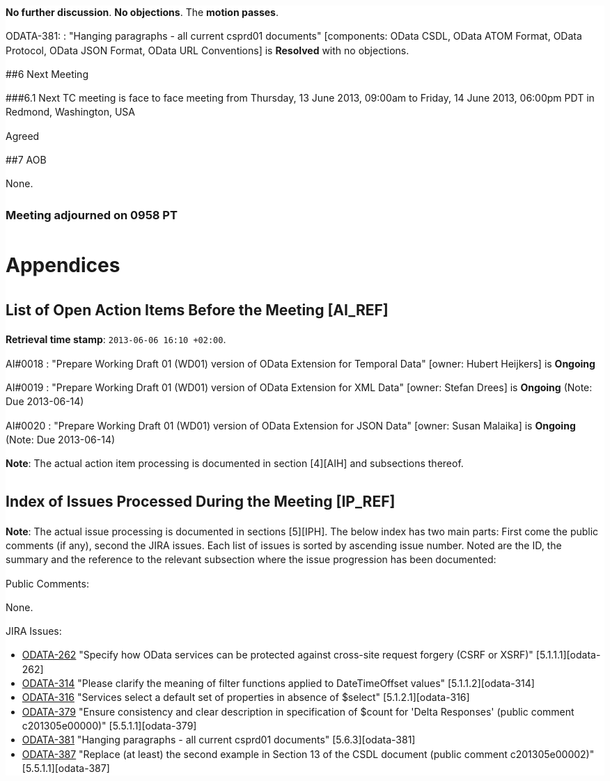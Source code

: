 **No further discussion**. **No objections**. The **motion passes**.

ODATA-381:
: "Hanging paragraphs - all current csprd01 documents" [components: OData CSDL, OData ATOM Format, OData Protocol, OData JSON Format, OData URL Conventions] is **Resolved** with no objections.

##6 Next Meeting

###6.1 Next TC meeting is face to face meeting from Thursday, 13 June 2013, 09:00am to Friday, 14 June 2013, 06:00pm PDT in Redmond, Washington, USA

Agreed

##7 AOB

None.

### Meeting adjourned on 0958 PT

# Appendices

## List of Open Action Items Before the Meeting [AI_REF]

**Retrieval time stamp**: `2013-06-06 16:10 +02:00`.

AI#0018
: "Prepare Working Draft 01 (WD01) version of OData Extension for Temporal Data" [owner: Hubert Heijkers] is **Ongoing**

AI#0019
: "Prepare Working Draft 01 (WD01) version of OData Extension for XML Data" [owner: Stefan Drees] is **Ongoing** (Note: Due 2013-06-14)

AI#0020
: "Prepare Working Draft 01 (WD01) version of OData Extension for JSON Data" [owner: Susan Malaika] is **Ongoing** (Note: Due 2013-06-14)


**Note**: The actual action item processing is documented in section [4][AIH] and subsections thereof.

## Index of Issues Processed During the Meeting [IP_REF]

**Note**: The actual issue processing is documented in sections [5][IPH]. The below index has two main parts: First come the public comments (if any), second the JIRA issues. Each list of issues is sorted by ascending issue number. Noted are the ID, the summary and the reference to the relevant subsection where the issue progression has been documented:

Public Comments:

None.

JIRA Issues:

* [ODATA-262](https://tools.oasis-open.org/issues/browse/ODATA-262) "Specify how OData services can be protected against cross-site request forgery (CSRF or XSRF)" [5.1.1.1][odata-262]
* [ODATA-314](https://tools.oasis-open.org/issues/browse/ODATA-314) "Please clarify the meaning of filter functions applied to DateTimeOffset values" [5.1.1.2][odata-314]
* [ODATA-316](https://tools.oasis-open.org/issues/browse/ODATA-316) "Services select a default set of properties in absence of $select" [5.1.2.1][odata-316]
* [ODATA-379](https://tools.oasis-open.org/issues/browse/ODATA-379) "Ensure consistency and clear description in specification of $count for 'Delta Responses' (public comment c201305e00000)" [5.5.1.1][odata-379]
* [ODATA-381](https://tools.oasis-open.org/issues/browse/ODATA-381) "Hanging paragraphs - all current csprd01 documents" [5.6.3][odata-381]
* [ODATA-387](https://tools.oasis-open.org/issues/browse/ODATA-387) "Replace (at least) the second example in Section 13 of the CSDL document (public comment c201305e00002)" [5.5.1.1][odata-387]